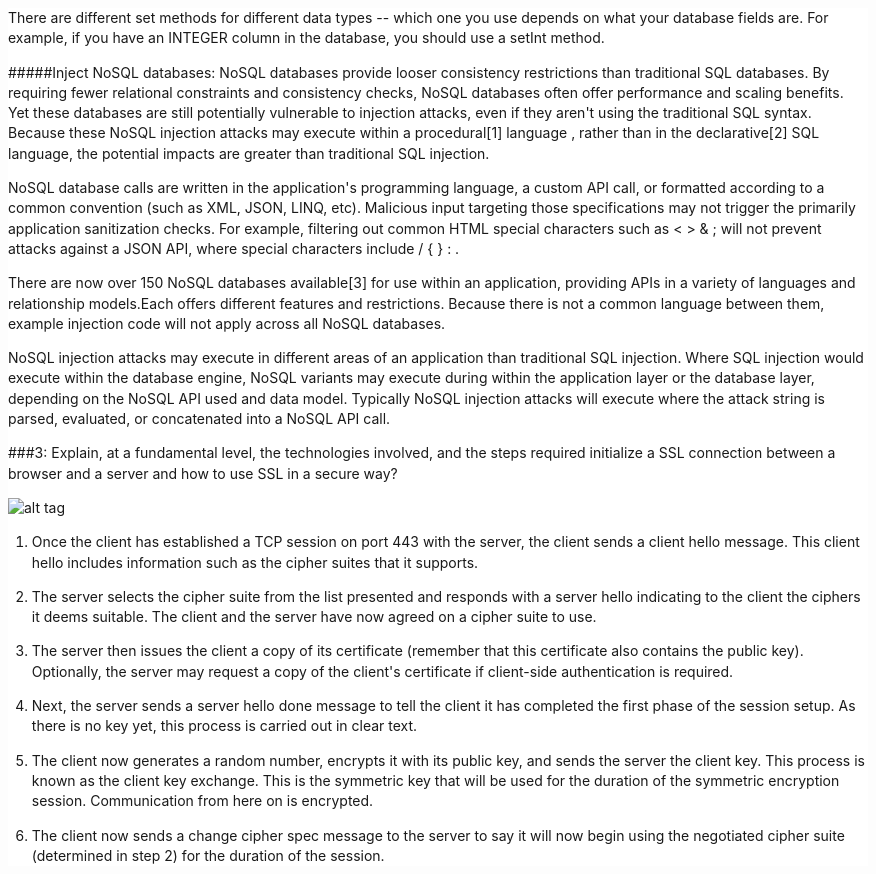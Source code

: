 There are different set methods for different data types -- which one you use depends on what your database fields are. For example, if you have an INTEGER column in the database, you should use a setInt method.

#####Inject NoSQL databases:
NoSQL databases provide looser consistency restrictions than traditional SQL databases. By requiring fewer relational constraints and consistency checks, NoSQL databases often offer performance and scaling benefits. Yet these databases are still potentially vulnerable to injection attacks, even if they aren't using the traditional SQL syntax. Because these NoSQL injection attacks may execute within a procedural[1] language , rather than in the declarative[2] SQL language, the potential impacts are greater than traditional SQL injection.

NoSQL database calls are written in the application's programming language, a custom API call, or formatted according to a common convention (such as XML, JSON, LINQ, etc). Malicious input targeting those specifications may not trigger the primarily application sanitization checks. For example, filtering out common HTML special characters such as < > & ; will not prevent attacks against a JSON API, where special characters include / { } : .

There are now over 150 NoSQL databases available[3] for use within an application, providing APIs in a variety of languages and relationship models.Each offers different features and restrictions. Because there is not a common language between them, example injection code will not apply across all NoSQL databases.

NoSQL injection attacks may execute in different areas of an application than traditional SQL injection. Where SQL injection would execute within the database engine, NoSQL variants may execute during within the application layer or the database layer, depending on the NoSQL API used and data model. Typically NoSQL injection attacks will execute where the attack string is parsed, evaluated, or concatenated into a NoSQL API call.

###3: Explain, at a fundamental level, the technologies involved, and the steps required initialize a SSL connection between a browser and a server and how to use SSL in a secure way?

![alt tag](http://ptgmedia.pearsoncmg.com/images/chap3_0131014684/elementLinks/03fig15.gif)

1) Once the client has established a TCP session on port 443 with the server, the client sends a client hello message. This client hello includes information such as the cipher suites that it supports.

2) The server selects the cipher suite from the list presented and responds with a server hello indicating to the client the ciphers it deems suitable. The client and the server have now agreed on a cipher suite to use.

3) The server then issues the client a copy of its certificate (remember that this certificate also contains the public key). Optionally, the server may request a copy of the client's certificate if client-side authentication is required.

4) Next, the server sends a server hello done message to tell the client it has completed the first phase of the session setup. As there is no key yet, this process is carried out in clear text.

5) The client now generates a random number, encrypts it with its public key, and sends the server the client key. This process is known as the client key exchange. This is the symmetric key that will be used for the duration of the symmetric encryption session. Communication from here on is encrypted.

6) The client now sends a change cipher spec message to the server to say it will now begin using the negotiated cipher suite (determined in step 2) for the duration of the session.
